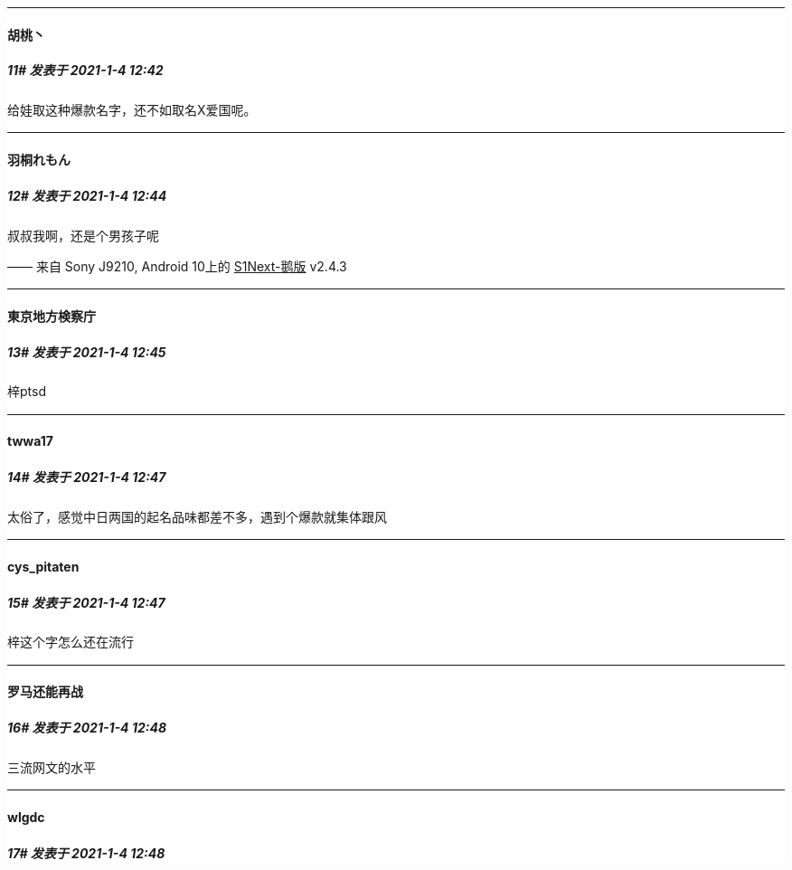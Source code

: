 
-----

####  胡桃丶  
##### 11#       发表于 2021-1-4 12:42


给娃取这种爆款名字，还不如取名X爱国呢。


-----

####  羽桐れもん  
##### 12#       发表于 2021-1-4 12:44


叔叔我啊，还是个男孩子呢

—— 来自 Sony J9210, Android 10上的 [S1Next-鹅版](https://github.com/ykrank/S1-Next/releases) v2.4.3


-----

####  東京地方検察庁  
##### 13#       发表于 2021-1-4 12:45


梓ptsd


-----

####  twwa17  
##### 14#       发表于 2021-1-4 12:47


太俗了，感觉中日两国的起名品味都差不多，遇到个爆款就集体跟风


-----

####  cys_pitaten  
##### 15#       发表于 2021-1-4 12:47


梓这个字怎么还在流行


-----

####  罗马还能再战  
##### 16#       发表于 2021-1-4 12:48


三流网文的水平


-----

####  wlgdc  
##### 17#       发表于 2021-1-4 12:48
